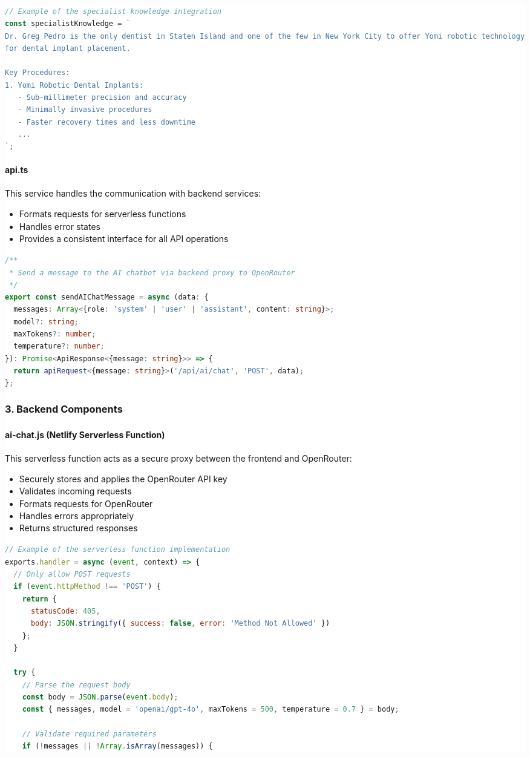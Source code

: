 ```typescript
// Example of the specialist knowledge integration
const specialistKnowledge = `
Dr. Greg Pedro is the only dentist in Staten Island and one of the few in New York City to offer Yomi robotic technology for dental implant placement.

Key Procedures:
1. Yomi Robotic Dental Implants:
   - Sub-millimeter precision and accuracy
   - Minimally invasive procedures
   - Faster recovery times and less downtime
   ...
`;
```

#### api.ts

This service handles the communication with backend services:

- Formats requests for serverless functions
- Handles error states
- Provides a consistent interface for all API operations

```typescript
/**
 * Send a message to the AI chatbot via backend proxy to OpenRouter
 */
export const sendAIChatMessage = async (data: {
  messages: Array<{role: 'system' | 'user' | 'assistant', content: string}>;
  model?: string;
  maxTokens?: number;
  temperature?: number;
}): Promise<ApiResponse<{message: string}>> => {
  return apiRequest<{message: string}>('/api/ai/chat', 'POST', data);
};
```

### 3. Backend Components

#### ai-chat.js (Netlify Serverless Function)

This serverless function acts as a secure proxy between the frontend and OpenRouter:

- Securely stores and applies the OpenRouter API key
- Validates incoming requests
- Formats requests for OpenRouter
- Handles errors appropriately
- Returns structured responses

```javascript
// Example of the serverless function implementation
exports.handler = async (event, context) => {
  // Only allow POST requests
  if (event.httpMethod !== 'POST') {
    return {
      statusCode: 405,
      body: JSON.stringify({ success: false, error: 'Method Not Allowed' })
    };
  }

  try {
    // Parse the request body
    const body = JSON.parse(event.body);
    const { messages, model = 'openai/gpt-4o', maxTokens = 500, temperature = 0.7 } = body;

    // Validate required parameters
    if (!messages || !Array.isArray(messages)) {
```